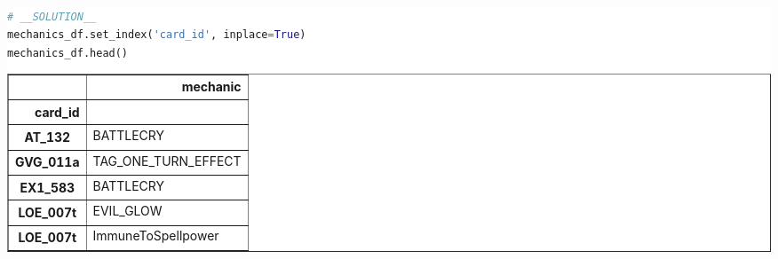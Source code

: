 


```python
# __SOLUTION__ 
mechanics_df.set_index('card_id', inplace=True)
mechanics_df.head()
```




<div>
<style scoped>
    .dataframe tbody tr th:only-of-type {
        vertical-align: middle;
    }

    .dataframe tbody tr th {
        vertical-align: top;
    }

    .dataframe thead th {
        text-align: right;
    }
</style>
<table border="1" class="dataframe">
  <thead>
    <tr style="text-align: right;">
      <th></th>
      <th>mechanic</th>
    </tr>
    <tr>
      <th>card_id</th>
      <th></th>
    </tr>
  </thead>
  <tbody>
    <tr>
      <th>AT_132</th>
      <td>BATTLECRY</td>
    </tr>
    <tr>
      <th>GVG_011a</th>
      <td>TAG_ONE_TURN_EFFECT</td>
    </tr>
    <tr>
      <th>EX1_583</th>
      <td>BATTLECRY</td>
    </tr>
    <tr>
      <th>LOE_007t</th>
      <td>EVIL_GLOW</td>
    </tr>
    <tr>
      <th>LOE_007t</th>
      <td>ImmuneToSpellpower</td>
    </tr>
  </tbody>
</table>
</div>

